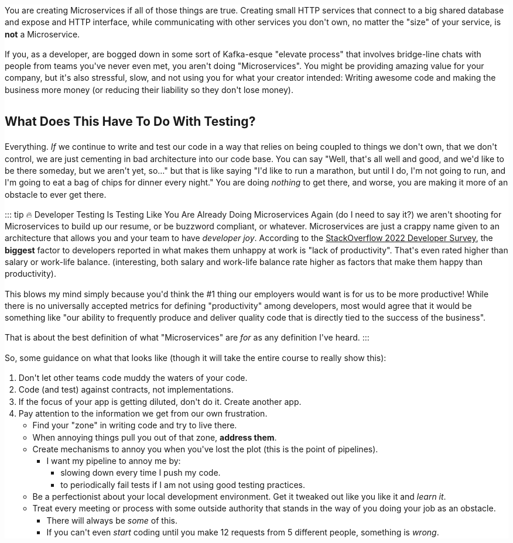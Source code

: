 You are creating Microservices if all of those things are true. Creating small HTTP services that connect to a big shared database and expose and HTTP interface, while communicating with other services you don't own, no matter the "size" of your service, is **not** a Microservice. 

If you, as a developer, are bogged down in some sort of Kafka-esque "elevate process" that involves bridge-line chats with people from teams you've never even met, you aren't doing "Microservices". You might be providing amazing value for your company, but it's also stressful, slow, and not using you for what your creator intended: Writing awesome code and making the business more money (or reducing their liability so they don't lose money).

## What Does This Have To Do With Testing?

Everything. *If* we continue to write and test our code in a way that relies on being coupled to things we don't own, that we don't control, we are just cementing in bad architecture into our code base. You can say "Well, that's all well and good, and we'd like to be there someday, but we aren't yet, so..." but that is like saying "I'd like to run a marathon, but until I do, I'm not going to run, and I'm going to eat a bag of chips for dinner every night." You are doing *nothing* to get there, and worse, you are making it more of an obstacle to ever get there. 

::: tip :fire: Developer Testing Is Testing Like You Are Already Doing Microservices
Again (do I need to say it?) we aren't shooting for Microservices to build up our resume, or be buzzword compliant, or whatever. Microservices are just a crappy name given to an architecture that allows you and your team to have *developer joy*.
According to the [StackOverflow 2022 Developer Survey](https://stackoverflow.blog/2022/03/17/new-data-what-makes-developers-happy-at-work/), the **biggest** factor to developers reported in what makes them unhappy at work is "lack of productivity". That's even rated higher than salary or work-life balance. (interesting, both salary and work-life balance rate higher as factors that make them happy than productivity).

This blows my mind simply because you'd think the #1 thing our employers would want is for us to be more productive! While there is no universally accepted metrics for defining "productivity" among developers, most would agree that it would be something like "our ability to frequently produce and deliver quality code that is directly tied to the success of the business". 

That is about the best definition of what "Microservices" are *for* as any definition I've heard.
:::

So, some guidance on what that looks like (though it will take the entire course to really show this):

1. Don't let other teams code muddy the waters of your code.
2. Code (and test) against contracts, not implementations.
3. If the focus of your app is getting diluted, don't do it. Create another app.
4. Pay attention to the information we get from our own frustration.
    - Find your "zone" in writing code and try to live there. 
    - When annoying things pull you out of that zone, **address them**. 
    - Create mechanisms to annoy you when you've lost the plot (this is the point of pipelines).
      - I want my pipeline to annoy me by:
        - slowing down every time I push my code. 
        - to periodically fail tests if I am not using good testing practices.
    - Be a perfectionist about your local development environment. Get it tweaked out like you like it and *learn it*.
    - Treat every meeting or process with some outside authority that stands in the way of you doing your job as an obstacle.
      - There will always be *some* of this.
      - If you can't even *start* coding until you make 12 requests from 5 different people, something is *wrong*.

